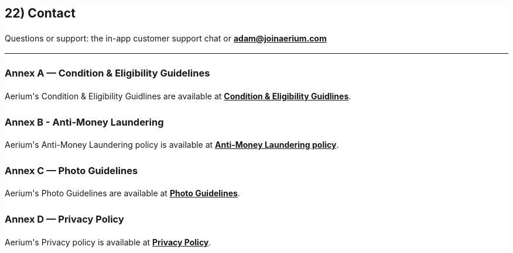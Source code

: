 ## 22) Contact

Questions or support: the in-app customer support chat or **[adam@joinaerium.com](mailto:adam@joinaerium.com)**

---

### Annex A — Condition & Eligibility Guidelines 

Aerium's Condition & Eligibility Guidlines are available at **[Condition & Eligibility Guidlines](/legal/condition-eligibility)**.

### Annex B - Anti-Money Laundering

Aerium's Anti-Money Laundering policy is available at **[Anti-Money Laundering policy](/legal/anti-money-laundering)**.

### Annex C — Photo Guidelines

Aerium's Photo Guidelines are available at **[Photo Guidelines](/legal/photo-guidelines)**.

### Annex D — Privacy Policy

Aerium's Privacy policy is available at **[Privacy Policy](/legal/privacy-policy)**.
